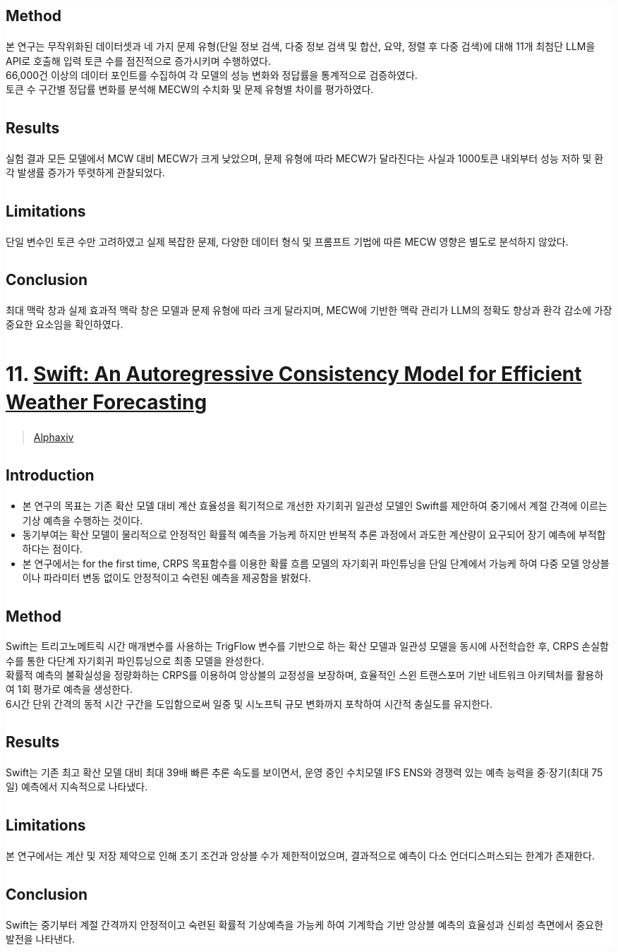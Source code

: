## Method  
본 연구는 무작위화된 데이터셋과 네 가지 문제 유형(단일 정보 검색, 다중 정보 검색 및 합산, 요약, 정렬 후 다중 검색)에 대해 11개 최첨단 LLM을 API로 호출해 입력 토큰 수를 점진적으로 증가시키며 수행하였다.  
66,000건 이상의 데이터 포인트를 수집하여 각 모델의 성능 변화와 정답률을 통계적으로 검증하였다.  
토큰 수 구간별 정답률 변화를 분석해 MECW의 수치화 및 문제 유형별 차이를 평가하였다.

## Results  
실험 결과 모든 모델에서 MCW 대비 MECW가 크게 낮았으며, 문제 유형에 따라 MECW가 달라진다는 사실과 1000토큰 내외부터 성능 저하 및 환각 발생률 증가가 뚜렷하게 관찰되었다.

## Limitations  
단일 변수인 토큰 수만 고려하였고 실제 복잡한 문제, 다양한 데이터 형식 및 프롬프트 기법에 따른 MECW 영향은 별도로 분석하지 않았다.

## Conclusion  
최대 맥락 창과 실제 효과적 맥락 창은 모델과 문제 유형에 따라 크게 달라지며, MECW에 기반한 맥락 관리가 LLM의 정확도 향상과 환각 감소에 가장 중요한 요소임을 확인하였다.

# 11. [Swift: An Autoregressive Consistency Model for Efficient Weather   Forecasting](https://arxiv.org/abs/2509.25631)

> [Alphaxiv](https://www.alphaxiv.org/ko/overview/2509.25631)

## Introduction
- 본 연구의 목표는 기존 확산 모델 대비 계산 효율성을 획기적으로 개선한 자기회귀 일관성 모델인 Swift를 제안하여 중기에서 계절 간격에 이르는 기상 예측을 수행하는 것이다.  
- 동기부여는 확산 모델이 물리적으로 안정적인 확률적 예측을 가능케 하지만 반복적 추론 과정에서 과도한 계산량이 요구되어 장기 예측에 부적합하다는 점이다.  
- 본 연구에서는 for the first time, CRPS 목표함수를 이용한 확률 흐름 모델의 자기회귀 파인튜닝을 단일 단계에서 가능케 하여 다중 모델 앙상블이나 파라미터 변동 없이도 안정적이고 숙련된 예측을 제공함을 밝혔다.  

## Method  
Swift는 트리고노메트릭 시간 매개변수를 사용하는 TrigFlow 변수를 기반으로 하는 확산 모델과 일관성 모델을 동시에 사전학습한 후, CRPS 손실함수를 통한 다단계 자기회귀 파인튜닝으로 최종 모델을 완성한다.  
확률적 예측의 불확실성을 정량화하는 CRPS를 이용하여 앙상블의 교정성을 보장하며, 효율적인 스윈 트랜스포머 기반 네트워크 아키텍처를 활용하여 1회 평가로 예측을 생성한다.  
6시간 단위 간격의 동적 시간 구간을 도입함으로써 일중 및 시노프틱 규모 변화까지 포착하여 시간적 충실도를 유지한다.  

## Results  
Swift는 기존 최고 확산 모델 대비 최대 39배 빠른 추론 속도를 보이면서, 운영 중인 수치모델 IFS ENS와 경쟁력 있는 예측 능력을 중·장기(최대 75일) 예측에서 지속적으로 나타냈다.  

## Limitations  
본 연구에서는 계산 및 저장 제약으로 인해 초기 조건과 앙상블 수가 제한적이었으며, 결과적으로 예측이 다소 언더디스퍼스되는 한계가 존재한다.  

## Conclusion  
Swift는 중기부터 계절 간격까지 안정적이고 숙련된 확률적 기상예측을 가능케 하여 기계학습 기반 앙상블 예측의 효율성과 신뢰성 측면에서 중요한 발전을 나타낸다.
